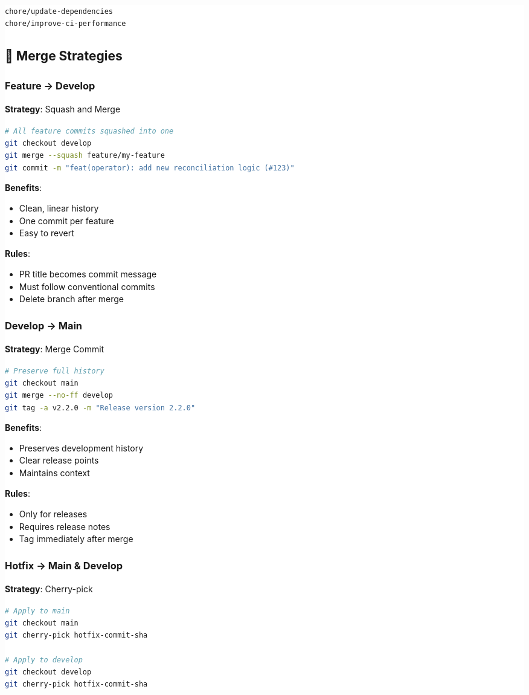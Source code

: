 ```bash
chore/update-dependencies
chore/improve-ci-performance
```

## 🔀 Merge Strategies

### Feature → Develop

**Strategy**: Squash and Merge

```bash
# All feature commits squashed into one
git checkout develop
git merge --squash feature/my-feature
git commit -m "feat(operator): add new reconciliation logic (#123)"
```

**Benefits**:
- Clean, linear history
- One commit per feature
- Easy to revert

**Rules**:
- PR title becomes commit message
- Must follow conventional commits
- Delete branch after merge

### Develop → Main

**Strategy**: Merge Commit

```bash
# Preserve full history
git checkout main
git merge --no-ff develop
git tag -a v2.2.0 -m "Release version 2.2.0"
```

**Benefits**:
- Preserves development history
- Clear release points
- Maintains context

**Rules**:
- Only for releases
- Requires release notes
- Tag immediately after merge

### Hotfix → Main & Develop

**Strategy**: Cherry-pick

```bash
# Apply to main
git checkout main
git cherry-pick hotfix-commit-sha

# Apply to develop
git checkout develop
git cherry-pick hotfix-commit-sha
```
